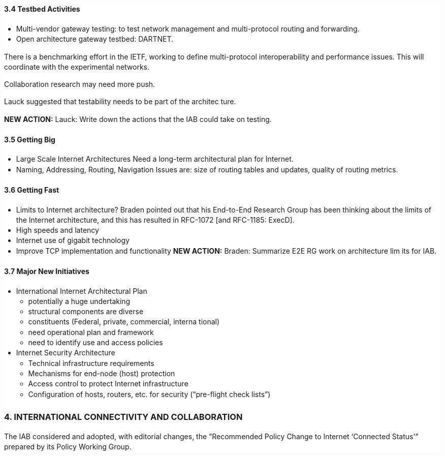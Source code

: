 
#### 3.4 Testbed Activities

- Multi-vendor gateway testing: to test network management and multi-protocol routing and forwarding.
- Open architecture gateway testbed: DARTNET.

 There is a benchmarking effort in the IETF, working to define multi-protocol interoperability and performance issues. This will coordinate with the experimental networks. 


 Collaboration research may need more push. 


 Lauck suggested that testability needs to be part of the architec ture.
 

 **NEW ACTION:** Lauck: Write down the actions that the IAB could take on testing.


#### 3.5 Getting Big

- Large Scale Internet Architectures
 Need a long-term architectural plan for Internet.
- Naming, Addressing, Routing, Navigation
 Issues are: size of routing tables and updates, quality of routing metrics.

#### 3.6 Getting Fast

- Limits to Internet architecture?
 Braden pointed out that his End-to-End Research Group has been thinking about the limits of the Internet architecture, and this has resulted in RFC-1072 [and RFC-1185: ExecD].
- High speeds and latency
- Internet use of gigabit technology
- Improve TCP implementation and functionality
 **NEW ACTION:** Braden: Summarize E2E RG work on architecture lim its for IAB.


#### 3.7 Major New Initiatives

- International Internet Architectural Plan
	* potentially a huge undertaking
	* structural components are diverse
	* constituents (Federal, private, commercial, interna tional)
	* need operational plan and framework
	* need to identify use and access policies
- Internet Security Architecture
	* Technical infrastructure requirements
	* Mechanisms for end-node (host) protection
	* Access control to protect Internet infrastructure
	* Configuration of hosts, routers, etc. for security (“pre-flight check lists”)


### 4. INTERNATIONAL CONNECTIVITY AND COLLABORATION


 The IAB considered and adopted, with editorial changes, the “Recommended Policy Change to Internet ‘Connected Status'” prepared by its Policy Working Group.

